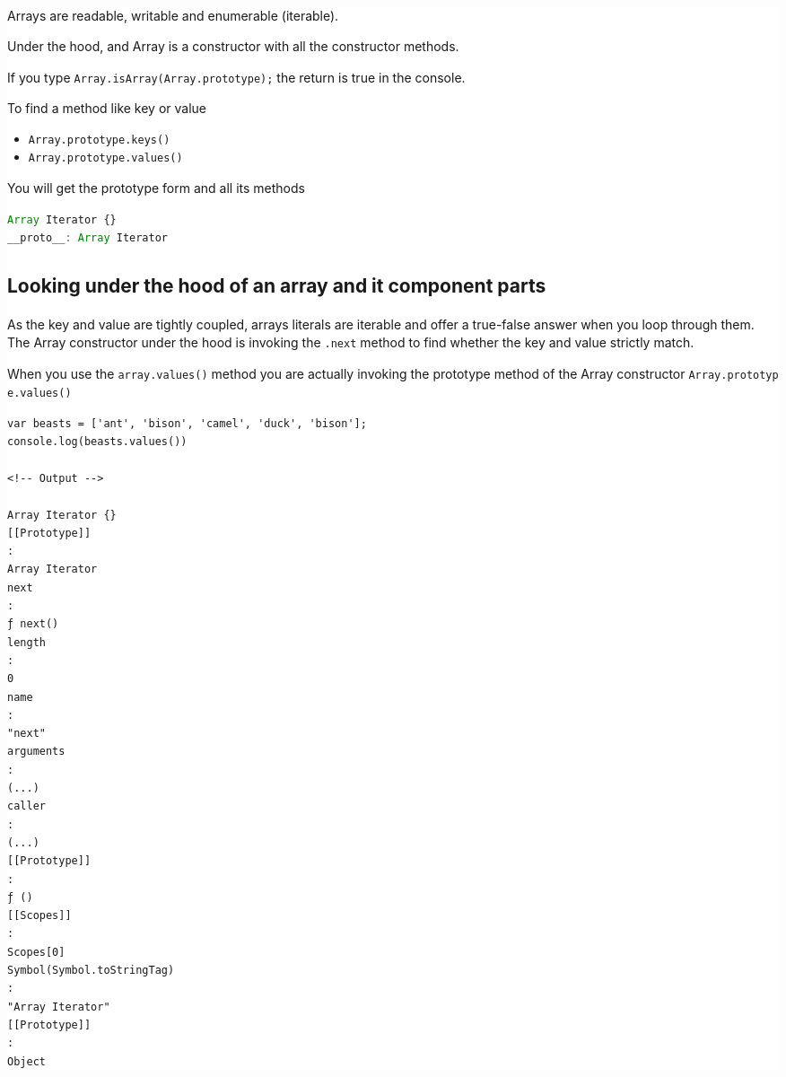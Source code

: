 Arrays are readable, writable and enumerable (iterable). 

Under the hood, and Array is a constructor with all the constructor methods. 

If you type `Array.isArray(Array.prototype);` the return is true in the console.

To find a method like key or value
- `Array.prototype.keys()`
- `Array.prototype.values()`

You will get the prototype form and all its methods

```JavaScript
Array Iterator {}
__proto__: Array Iterator
```

## Looking under the hood of an array and it component parts

As the key and value are tightly coupled, arrays literals are iterable and offer a true-false answer when you loop through them. The Array constructor under the hood is invoking the ```.next``` method to find whether the key and value strictly match.

When you use the `array.values()` method you are actually invoking the prototype method of the Array constructor `Array.prototype.values()`

```
var beasts = ['ant', 'bison', 'camel', 'duck', 'bison'];
console.log(beasts.values())

<!-- Output -->

Array Iterator {}
[[Prototype]]
: 
Array Iterator
next
: 
ƒ next()
length
: 
0
name
: 
"next"
arguments
: 
(...)
caller
: 
(...)
[[Prototype]]
: 
ƒ ()
[[Scopes]]
: 
Scopes[0]
Symbol(Symbol.toStringTag)
: 
"Array Iterator"
[[Prototype]]
: 
Object
```